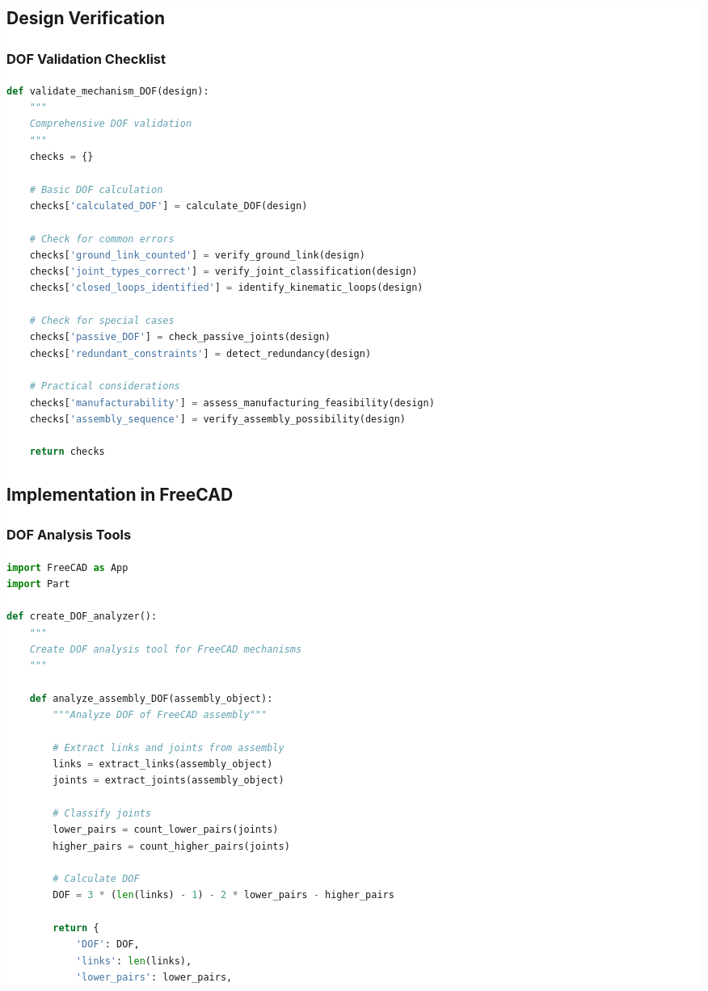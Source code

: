 ```python
```

## Design Verification

### DOF Validation Checklist

```python
def validate_mechanism_DOF(design):
    """
    Comprehensive DOF validation
    """
    checks = {}
    
    # Basic DOF calculation
    checks['calculated_DOF'] = calculate_DOF(design)
    
    # Check for common errors
    checks['ground_link_counted'] = verify_ground_link(design)
    checks['joint_types_correct'] = verify_joint_classification(design)
    checks['closed_loops_identified'] = identify_kinematic_loops(design)
    
    # Check for special cases
    checks['passive_DOF'] = check_passive_joints(design)
    checks['redundant_constraints'] = detect_redundancy(design)
    
    # Practical considerations
    checks['manufacturability'] = assess_manufacturing_feasibility(design)
    checks['assembly_sequence'] = verify_assembly_possibility(design)
    
    return checks
```

## Implementation in FreeCAD

### DOF Analysis Tools

```python
import FreeCAD as App
import Part

def create_DOF_analyzer():
    """
    Create DOF analysis tool for FreeCAD mechanisms
    """
    
    def analyze_assembly_DOF(assembly_object):
        """Analyze DOF of FreeCAD assembly"""
        
        # Extract links and joints from assembly
        links = extract_links(assembly_object)
        joints = extract_joints(assembly_object)
        
        # Classify joints
        lower_pairs = count_lower_pairs(joints)
        higher_pairs = count_higher_pairs(joints)
        
        # Calculate DOF
        DOF = 3 * (len(links) - 1) - 2 * lower_pairs - higher_pairs
        
        return {
            'DOF': DOF,
            'links': len(links),
            'lower_pairs': lower_pairs,
```